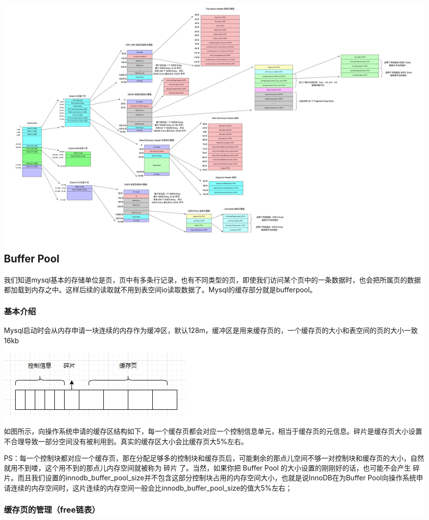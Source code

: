 ![image-20231212095130929](image-20231212095130929.png) 

## Buffer Pool

​	我们知道mysql基本的存储单位是页，页中有多条行记录，也有不同类型的页，即使我们访问某个页中的一条数据时，也会把所属页的数据都加载到内存之中。这样后续的读取就不用到表空间io读取数据了。Mysql的缓存部分就是bufferpool。

### 基本介绍

​	Mysql启动时会从内存申请一块连续的内存作为缓冲区，默认128m，缓冲区是用来缓存页的，一个缓存页的大小和表空间的页的大小一致16kb

![img](bufferpool示意图.jpg)  

如图所示，向操作系统申请的缓存区结构如下，每一个缓存页都会对应一个控制信息单元，相当于缓存页的元信息。碎片是缓存页大小设置不合理导致一部分空间没有被利用到。真实的缓存区大小会比缓存页大5%左右。

PS：每一个控制块都对应一个缓存页，那在分配足够多的控制块和缓存页后，可能剩余的那点儿空间不够一对控制块和缓存页的大小，自然就用不到喽，这个用不到的那点儿内存空间就被称为 碎片 了。当然，如果你把 Buffer Pool 的大小设置的刚刚好的话，也可能不会产生 碎片。而且我们设置的innodb_buffer_pool_size并不包含这部分控制块占用的内存空间大小，也就是说InnoDB在为Buffer Pool向操作系统申请连续的内存空间时，这片连续的内存空间一般会比innodb_buffer_pool_size的值大5%左右；

### 缓存页的管理（free链表）
